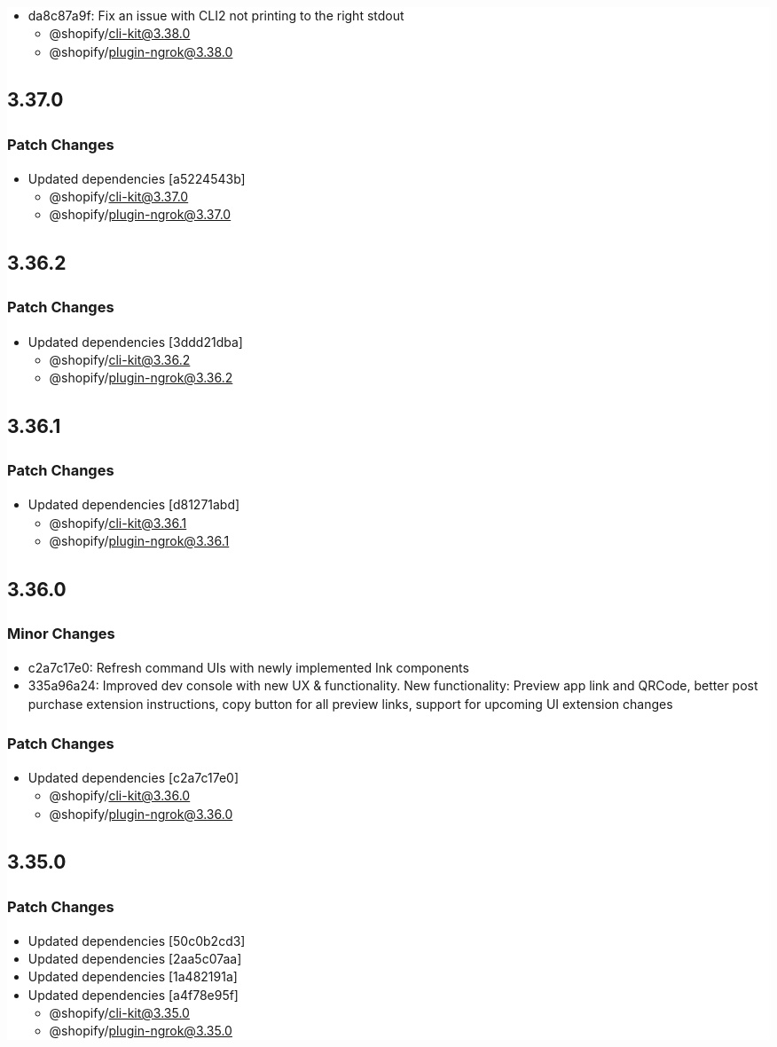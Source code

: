 - da8c87a9f: Fix an issue with CLI2 not printing to the right stdout
  - @shopify/cli-kit@3.38.0
  - @shopify/plugin-ngrok@3.38.0

## 3.37.0

### Patch Changes

- Updated dependencies [a5224543b]
  - @shopify/cli-kit@3.37.0
  - @shopify/plugin-ngrok@3.37.0

## 3.36.2

### Patch Changes

- Updated dependencies [3ddd21dba]
  - @shopify/cli-kit@3.36.2
  - @shopify/plugin-ngrok@3.36.2

## 3.36.1

### Patch Changes

- Updated dependencies [d81271abd]
  - @shopify/cli-kit@3.36.1
  - @shopify/plugin-ngrok@3.36.1

## 3.36.0

### Minor Changes

- c2a7c17e0: Refresh command UIs with newly implemented Ink components
- 335a96a24: Improved dev console with new UX & functionality. New functionality: Preview app link and QRCode, better post purchase extension instructions, copy button for all preview links, support for upcoming UI extension changes

### Patch Changes

- Updated dependencies [c2a7c17e0]
  - @shopify/cli-kit@3.36.0
  - @shopify/plugin-ngrok@3.36.0

## 3.35.0

### Patch Changes

- Updated dependencies [50c0b2cd3]
- Updated dependencies [2aa5c07aa]
- Updated dependencies [1a482191a]
- Updated dependencies [a4f78e95f]
  - @shopify/cli-kit@3.35.0
  - @shopify/plugin-ngrok@3.35.0
